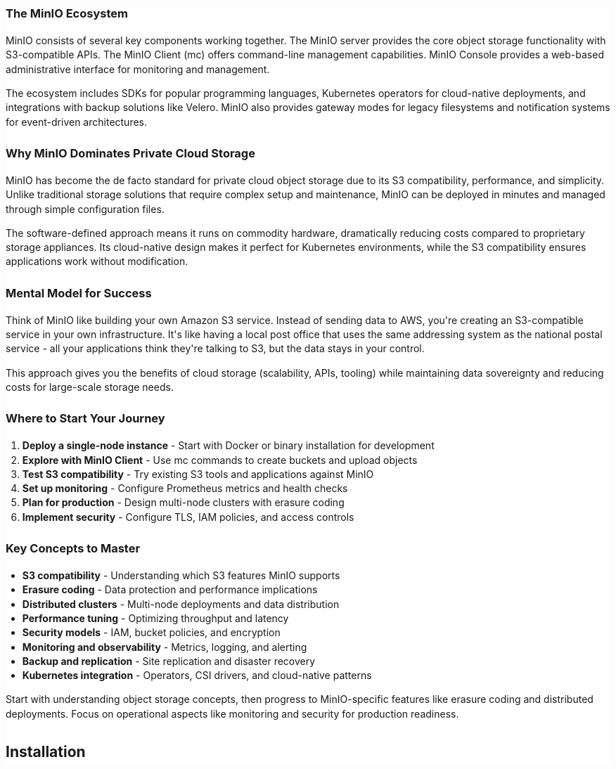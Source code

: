 ### The MinIO Ecosystem
MinIO consists of several key components working together. The MinIO server provides the core object storage functionality with S3-compatible APIs. The MinIO Client (mc) offers command-line management capabilities. MinIO Console provides a web-based administrative interface for monitoring and management.

The ecosystem includes SDKs for popular programming languages, Kubernetes operators for cloud-native deployments, and integrations with backup solutions like Velero. MinIO also provides gateway modes for legacy filesystems and notification systems for event-driven architectures.

### Why MinIO Dominates Private Cloud Storage
MinIO has become the de facto standard for private cloud object storage due to its S3 compatibility, performance, and simplicity. Unlike traditional storage solutions that require complex setup and maintenance, MinIO can be deployed in minutes and managed through simple configuration files.

The software-defined approach means it runs on commodity hardware, dramatically reducing costs compared to proprietary storage appliances. Its cloud-native design makes it perfect for Kubernetes environments, while the S3 compatibility ensures applications work without modification.

### Mental Model for Success
Think of MinIO like building your own Amazon S3 service. Instead of sending data to AWS, you're creating an S3-compatible service in your own infrastructure. It's like having a local post office that uses the same addressing system as the national postal service - all your applications think they're talking to S3, but the data stays in your control.

This approach gives you the benefits of cloud storage (scalability, APIs, tooling) while maintaining data sovereignty and reducing costs for large-scale storage needs.

### Where to Start Your Journey
1. **Deploy a single-node instance** - Start with Docker or binary installation for development
2. **Explore with MinIO Client** - Use mc commands to create buckets and upload objects
3. **Test S3 compatibility** - Try existing S3 tools and applications against MinIO
4. **Set up monitoring** - Configure Prometheus metrics and health checks
5. **Plan for production** - Design multi-node clusters with erasure coding
6. **Implement security** - Configure TLS, IAM policies, and access controls

### Key Concepts to Master
- **S3 compatibility** - Understanding which S3 features MinIO supports
- **Erasure coding** - Data protection and performance implications
- **Distributed clusters** - Multi-node deployments and data distribution
- **Performance tuning** - Optimizing throughput and latency
- **Security models** - IAM, bucket policies, and encryption
- **Monitoring and observability** - Metrics, logging, and alerting
- **Backup and replication** - Site replication and disaster recovery
- **Kubernetes integration** - Operators, CSI drivers, and cloud-native patterns

Start with understanding object storage concepts, then progress to MinIO-specific features like erasure coding and distributed deployments. Focus on operational aspects like monitoring and security for production readiness.

## Installation
